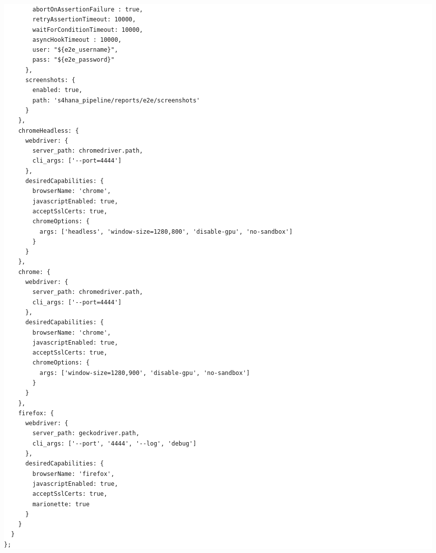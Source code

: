 ```
        abortOnAssertionFailure : true,
        retryAssertionTimeout: 10000,
        waitForConditionTimeout: 10000,
        asyncHookTimeout : 10000,
        user: "${e2e_username}",
        pass: "${e2e_password}"
      },
      screenshots: {
        enabled: true,
        path: 's4hana_pipeline/reports/e2e/screenshots'
      }
    },
    chromeHeadless: {
      webdriver: {
        server_path: chromedriver.path,
        cli_args: ['--port=4444']
      },
      desiredCapabilities: {
        browserName: 'chrome',
        javascriptEnabled: true,
        acceptSslCerts: true,
        chromeOptions: {
          args: ['headless', 'window-size=1280,800', 'disable-gpu', 'no-sandbox']
        }
      }
    },
    chrome: {
      webdriver: {
        server_path: chromedriver.path,
        cli_args: ['--port=4444']
      },
      desiredCapabilities: {
        browserName: 'chrome',
        javascriptEnabled: true,
        acceptSslCerts: true,
        chromeOptions: {
          args: ['window-size=1280,900', 'disable-gpu', 'no-sandbox']
        }
      }
    },
    firefox: {
      webdriver: {
        server_path: geckodriver.path,
        cli_args: ['--port', '4444', '--log', 'debug']
      },
      desiredCapabilities: {
        browserName: 'firefox',
        javascriptEnabled: true,
        acceptSslCerts: true,
        marionette: true
      }
    }
  }
};
```
